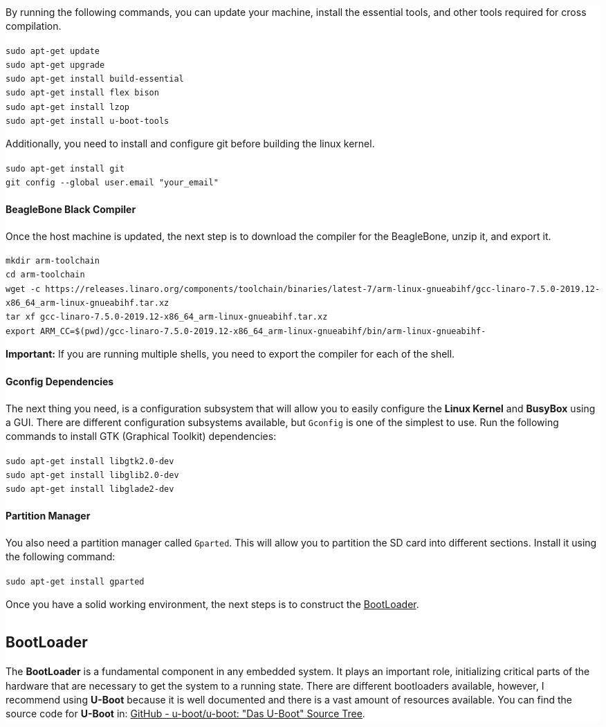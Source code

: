 By running the following commands, you can update your machine, install the essential tools, and other tools required for cross compilation.
```
sudo apt-get update
sudo apt-get upgrade
sudo apt-get install build-essential
sudo apt-get install flex bison
sudo apt-get install lzop 
sudo apt-get install u-boot-tools
```
Additionally, you need to install and configure git before building the linux kernel.
```
sudo apt-get install git
git config --global user.email "your_email"
```

#### BeagleBone Black Compiler
Once the host machine is updated, the next step is to download the compiler for the BeagleBone, unzip it, and export it.
```
mkdir arm-toolchain
cd arm-toolchain
wget -c https://releases.linaro.org/components/toolchain/binaries/latest-7/arm-linux-gnueabihf/gcc-linaro-7.5.0-2019.12-x86_64_arm-linux-gnueabihf.tar.xz
tar xf gcc-linaro-7.5.0-2019.12-x86_64_arm-linux-gnueabihf.tar.xz
export ARM_CC=$(pwd)/gcc-linaro-7.5.0-2019.12-x86_64_arm-linux-gnueabihf/bin/arm-linux-gnueabihf-
```
**Important:** If you are running multiple shells, you need to export the compiler for each of the shell.

#### Gconfig Dependencies
The next thing you need, is a configuration subsystem that will allow you to easily configure the **Linux Kernel** and **BusyBox** using a GUI.
There are different configuration subsystems available, but `Gconfig` is one of the simplest to use.
Run the following commands to install GTK (Graphical Toolkit) dependencies:
```
sudo apt-get install libgtk2.0-dev
sudo apt-get install libglib2.0-dev
sudo apt-get install libglade2-dev
```

#### Partition Manager
You also need a partition manager called `Gparted`. This will allow you to partition the SD card into different sections.
Install it using the following command:
```
sudo apt-get install gparted
```
Once you have a solid working environment, the next steps is to construct the [BootLoader](#bootloader).

## BootLoader
The **BootLoader** is a fundamental component in any embedded system.
It plays an important role, initializing critical parts of the hardware that are necessary to get the system to a running state.
There are different bootloaders available, however, I recommend using **U-Boot** because it is well documented and there is a vast amount of resources available.
You can find the source code for **U-Boot** in: [GitHub - u-boot/u-boot: "Das U-Boot" Source Tree](https://github.com/u-boot/u-boot).
